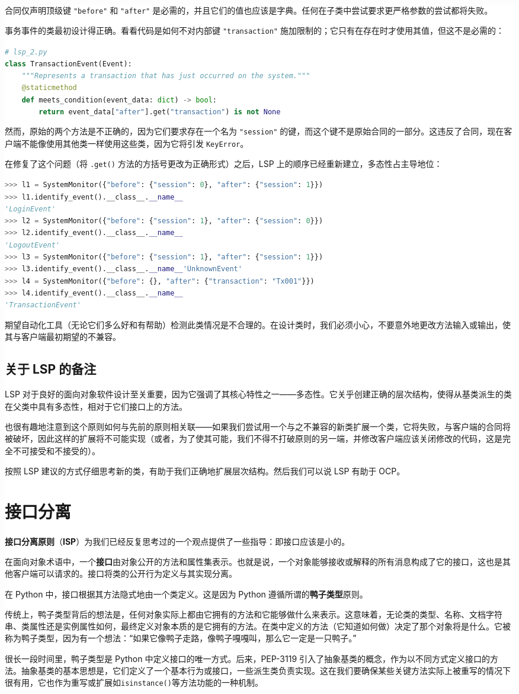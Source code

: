 
合同仅声明顶级键 `"before"` 和 `"after"` 是必需的，并且它们的值也应该是字典。任何在子类中尝试要求更严格参数的尝试都将失败。

事务事件的类最初设计得正确。看看代码是如何不对内部键 `"transaction"` 施加限制的；它只有在存在时才使用其值，但这不是必需的：

```py
# lsp_2.py
class TransactionEvent(Event):
    """Represents a transaction that has just occurred on the system."""
    @staticmethod
    def meets_condition(event_data: dict) -> bool:
        return event_data["after"].get("transaction") is not None 
```

然而，原始的两个方法是不正确的，因为它们要求存在一个名为 `"session"` 的键，而这个键不是原始合同的一部分。这违反了合同，现在客户端不能像使用其他类一样使用这些类，因为它将引发 `KeyError`。

在修复了这个问题（将 `.get()` 方法的方括号更改为正确形式）之后，LSP 上的顺序已经重新建立，多态性占主导地位：

```py
>>> l1 = SystemMonitor({"before": {"session": 0}, "after": {"session": 1}})
>>> l1.identify_event().__class__.__name__
'LoginEvent'
>>> l2 = SystemMonitor({"before": {"session": 1}, "after": {"session": 0}})
>>> l2.identify_event().__class__.__name__
'LogoutEvent'
>>> l3 = SystemMonitor({"before": {"session": 1}, "after": {"session": 1}})
>>> l3.identify_event().__class__.__name__'UnknownEvent'
>>> l4 = SystemMonitor({"before": {}, "after": {"transaction": "Tx001"}})
>>> l4.identify_event().__class__.__name__
'TransactionEvent' 
```

期望自动化工具（无论它们多么好和有帮助）检测此类情况是不合理的。在设计类时，我们必须小心，不要意外地更改方法输入或输出，使其与客户端最初期望的不兼容。

## 关于 LSP 的备注

LSP 对于良好的面向对象软件设计至关重要，因为它强调了其核心特性之一——多态性。它关乎创建正确的层次结构，使得从基类派生的类在父类中具有多态性，相对于它们接口上的方法。

也很有趣地注意到这个原则如何与先前的原则相关联——如果我们尝试用一个与之不兼容的新类扩展一个类，它将失败，与客户端的合同将被破坏，因此这样的扩展将不可能实现（或者，为了使其可能，我们不得不打破原则的另一端，并修改客户端应该关闭修改的代码，这是完全不可接受和不接受的）。

按照 LSP 建议的方式仔细思考新的类，有助于我们正确地扩展层次结构。然后我们可以说 LSP 有助于 OCP。

# 接口分离

**接口分离原则**（**ISP**）为我们已经反复思考过的一个观点提供了一些指导：即接口应该是小的。

在面向对象术语中，一个**接口**由对象公开的方法和属性集表示。也就是说，一个对象能够接收或解释的所有消息构成了它的接口，这也是其他客户端可以请求的。接口将类的公开行为定义与其实现分离。

在 Python 中，接口根据其方法隐式地由一个类定义。这是因为 Python 遵循所谓的**鸭子类型**原则。

传统上，鸭子类型背后的想法是，任何对象实际上都由它拥有的方法和它能够做什么来表示。这意味着，无论类的类型、名称、文档字符串、类属性还是实例属性如何，最终定义对象本质的是它拥有的方法。在类中定义的方法（它知道如何做）决定了那个对象将是什么。它被称为鸭子类型，因为有一个想法：“如果它像鸭子走路，像鸭子嘎嘎叫，那么它一定是一只鸭子。”

很长一段时间里，鸭子类型是 Python 中定义接口的唯一方式。后来，PEP-3119 引入了抽象基类的概念，作为以不同方式定义接口的方法。抽象基类的基本思想是，它们定义了一个基本行为或接口，一些派生类负责实现。这在我们要确保某些关键方法实际上被重写的情况下很有用，它也作为重写或扩展如`isinstance()`等方法功能的一种机制。

